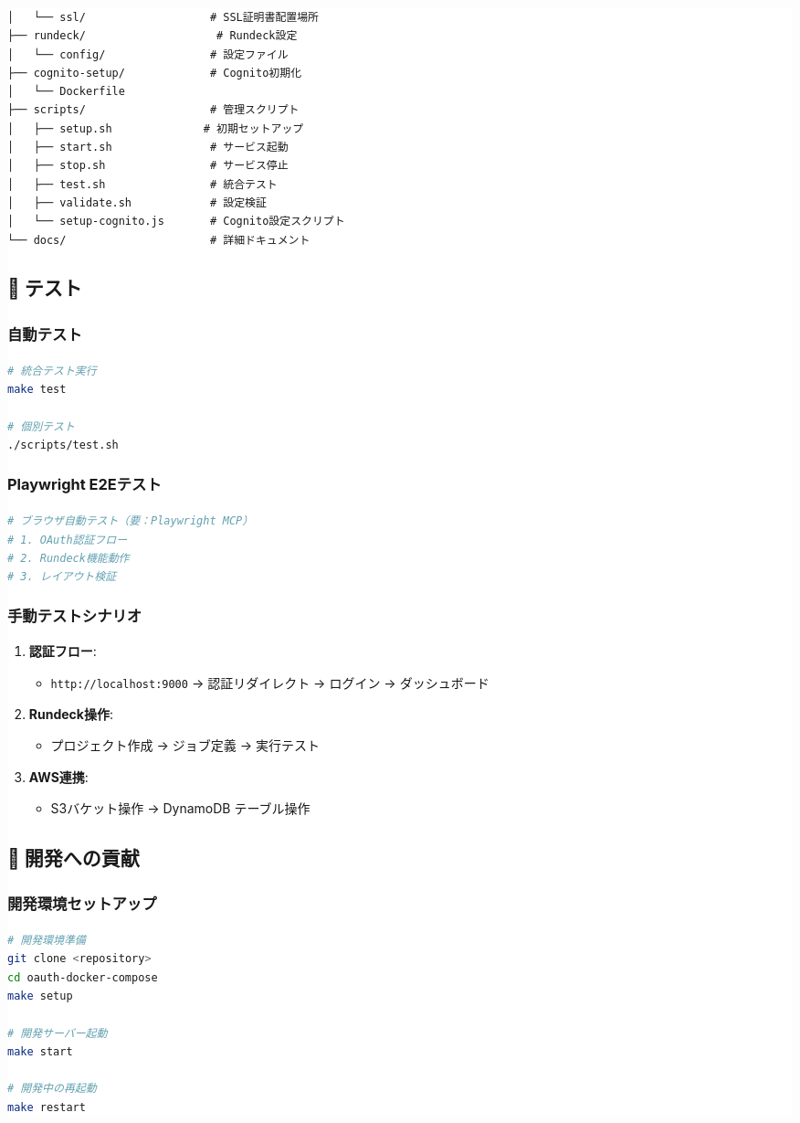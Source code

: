 ```
│   └── ssl/                   # SSL証明書配置場所
├── rundeck/                    # Rundeck設定
│   └── config/                # 設定ファイル
├── cognito-setup/             # Cognito初期化
│   └── Dockerfile
├── scripts/                   # 管理スクリプト
│   ├── setup.sh              # 初期セットアップ
│   ├── start.sh               # サービス起動
│   ├── stop.sh                # サービス停止
│   ├── test.sh                # 統合テスト
│   ├── validate.sh            # 設定検証
│   └── setup-cognito.js       # Cognito設定スクリプト
└── docs/                      # 詳細ドキュメント
```

## 🧪 テスト

### 自動テスト

```bash
# 統合テスト実行
make test

# 個別テスト
./scripts/test.sh
```

### Playwright E2Eテスト

```bash
# ブラウザ自動テスト（要：Playwright MCP）
# 1. OAuth認証フロー
# 2. Rundeck機能動作
# 3. レイアウト検証
```

### 手動テストシナリオ

1. **認証フロー**:
   - `http://localhost:9000` → 認証リダイレクト → ログイン → ダッシュボード

2. **Rundeck操作**:
   - プロジェクト作成 → ジョブ定義 → 実行テスト

3. **AWS連携**:
   - S3バケット操作 → DynamoDB テーブル操作

## 🤝 開発への貢献

### 開発環境セットアップ

```bash
# 開発環境準備
git clone <repository>
cd oauth-docker-compose
make setup

# 開発サーバー起動
make start

# 開発中の再起動
make restart
```
